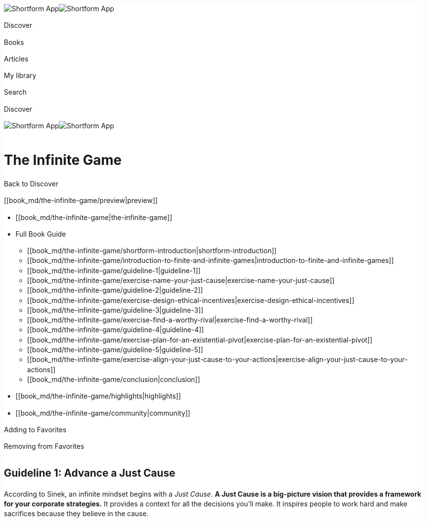 ![Shortform App](/img/logo.36a2399e.svg)![Shortform App](/img/logo-dark.70c1b072.svg)

Discover

Books

Articles

My library

Search

Discover

![Shortform App](/img/logo.36a2399e.svg)![Shortform App](/img/logo-dark.70c1b072.svg)

# The Infinite Game

Back to Discover

[[book_md/the-infinite-game/preview|preview]]

  * [[book_md/the-infinite-game|the-infinite-game]]
  * Full Book Guide

    * [[book_md/the-infinite-game/shortform-introduction|shortform-introduction]]
    * [[book_md/the-infinite-game/introduction-to-finite-and-infinite-games|introduction-to-finite-and-infinite-games]]
    * [[book_md/the-infinite-game/guideline-1|guideline-1]]
    * [[book_md/the-infinite-game/exercise-name-your-just-cause|exercise-name-your-just-cause]]
    * [[book_md/the-infinite-game/guideline-2|guideline-2]]
    * [[book_md/the-infinite-game/exercise-design-ethical-incentives|exercise-design-ethical-incentives]]
    * [[book_md/the-infinite-game/guideline-3|guideline-3]]
    * [[book_md/the-infinite-game/exercise-find-a-worthy-rival|exercise-find-a-worthy-rival]]
    * [[book_md/the-infinite-game/guideline-4|guideline-4]]
    * [[book_md/the-infinite-game/exercise-plan-for-an-existential-pivot|exercise-plan-for-an-existential-pivot]]
    * [[book_md/the-infinite-game/guideline-5|guideline-5]]
    * [[book_md/the-infinite-game/exercise-align-your-just-cause-to-your-actions|exercise-align-your-just-cause-to-your-actions]]
    * [[book_md/the-infinite-game/conclusion|conclusion]]
  * [[book_md/the-infinite-game/highlights|highlights]]
  * [[book_md/the-infinite-game/community|community]]



Adding to Favorites 

Removing from Favorites 

## Guideline 1: Advance a Just Cause

According to Sinek, an infinite mindset begins with a _Just Cause_. **A Just Cause is a big-picture vision that provides a framework for your corporate strategies.** It provides a context for all the decisions you’ll make. It inspires people to work hard and make sacrifices because they believe in the cause.
